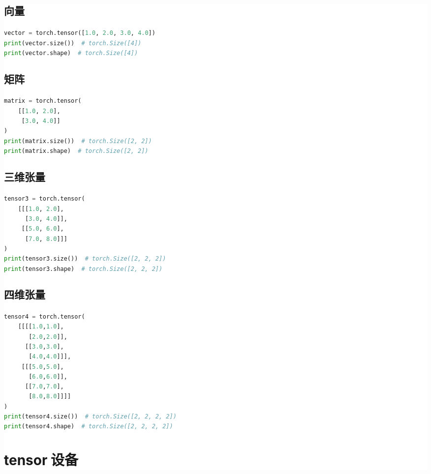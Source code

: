 ## 向量

```python
vector = torch.tensor([1.0, 2.0, 3.0, 4.0])
print(vector.size())  # torch.Size([4])
print(vector.shape)  # torch.Size([4])
```

## 矩阵

```python
matrix = torch.tensor(
    [[1.0, 2.0],
     [3.0, 4.0]]
)
print(matrix.size())  # torch.Size([2, 2])
print(matrix.shape)  # torch.Size([2, 2])
```

## 三维张量

```python
tensor3 = torch.tensor(
    [[[1.0, 2.0],
      [3.0, 4.0]],
     [[5.0, 6.0],
      [7.0, 8.0]]]
)
print(tensor3.size())  # torch.Size([2, 2, 2])
print(tensor3.shape)  # torch.Size([2, 2, 2])
```

## 四维张量

```python
tensor4 = torch.tensor(
    [[[[1.0,1.0],
       [2.0,2.0]],
      [[3.0,3.0],
       [4.0,4.0]]],
     [[[5.0,5.0],
       [6.0,6.0]],
      [[7.0,7.0],
       [8.0,8.0]]]]
)
print(tensor4.size())  # torch.Size([2, 2, 2, 2])
print(tensor4.shape)  # torch.Size([2, 2, 2, 2])
```

# tensor 设备
